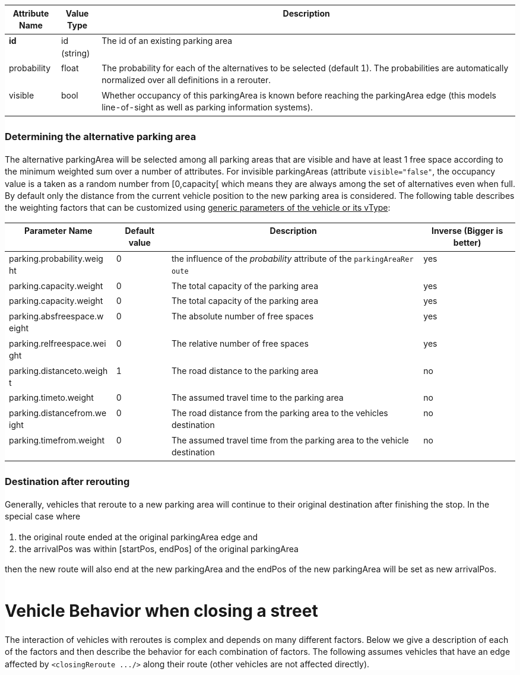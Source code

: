 | Attribute Name | Value Type  | Description              |
| -------------- | ----------- | ----------------------------------------------------------------------------------------- |
| **id**         | id (string) | The id of an existing parking area                                                                                                                          |
| probability    | float       | The probability for each of the alternatives to be selected (default 1). The probabilities are automatically normalized over all definitions in a rerouter. |
| visible        | bool        | Whether occupancy of this parkingArea is known before reaching the parkingArea edge (this models line-of-sight as well as parking information systems).     |

### Determining the alternative parking area

The alternative parkingArea will be selected among all parking areas
that are visible and have at least 1 free space according to the minimum
weighted sum over a number of attributes. For invisible parkingAreas
(attribute `visible="false"`, the occupancy value is a taken as a random number from
\[0,capacity\[ which means they are always among the set of alternatives
even when full. By default only the distance from the current vehicle
position to the new parking area is considered. The following table
describes the weighting factors that can be customized using [generic
parameters of the vehicle or its
vType](../Simulation/GenericParameters.md):

| Parameter Name              | Default value | Description                                                              | Inverse (Bigger is better) |
| --------------------------- | ------------- | ------------------------------------------------------------------------ | -------------------------- |
| parking.probability.weight  | 0             | the influence of the *probability* attribute of the `parkingAreaReroute` | yes                        |
| parking.capacity.weight     | 0             | The total capacity of the parking area                                   | yes                        |
| parking.capacity.weight     | 0             | The total capacity of the parking area                                   | yes                        |
| parking.absfreespace.weight | 0             | The absolute number of free spaces                                       | yes                        |
| parking.relfreespace.weight | 0             | The relative number of free spaces                                       | yes                        |
| parking.distanceto.weight   | 1             | The road distance to the parking area                                    | no                         |
| parking.timeto.weight       | 0             | The assumed travel time to the parking area                              | no                         |
| parking.distancefrom.weight | 0             | The road distance from the parking area to the vehicles destination      | no                         |
| parking.timefrom.weight     | 0             | The assumed travel time from the parking area to the vehicle destination | no                         |

### Destination after rerouting

Generally, vehicles that reroute to a new parking area will continue to
their original destination after finishing the stop. In the special case
where

1.  the original route ended at the original parkingArea edge and
2.  the arrivalPos was within \[startPos, endPos\] of the original
    parkingArea

then the new route will also end at the new parkingArea and the endPos
of the new parkingArea will be set as new arrivalPos.

# Vehicle Behavior when closing a street
The interaction of vehicles with reroutes is complex and depends on many
different factors. Below we give a description of each of the factors and then
describe the behavior for each combination of factors.
The following assumes vehicles that have an edge affected by `<closingReroute .../>`
along their route (other vehicles are not affected directly).
